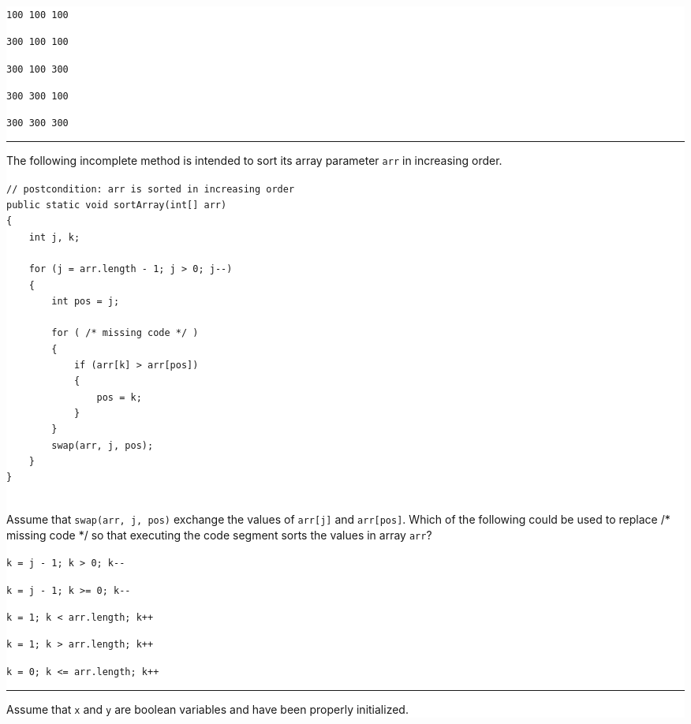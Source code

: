   
  
```Plain Text  
100 100 100  
```  
```Plain Text  
300 100 100  
```  
```Plain Text  
300 100 300  
```  
```Plain Text  
300 300 100  
```  
```Plain Text  
300 300 300  
```  
---  
The following incomplete method is intended to sort its array parameter `arr` in increasing order.  
  
```Plain Text  
// postcondition: arr is sorted in increasing order  
public static void sortArray(int[] arr)  
{  
    int j, k;  
  
    for (j = arr.length - 1; j > 0; j--)  
    {  
        int pos = j;  
  
        for ( /* missing code */ )  
        {  
            if (arr[k] > arr[pos])  
            {  
                pos = k;  
            }  
        }  
        swap(arr, j, pos);  
    }  
}  
  
```  
Assume that `swap(arr, j, pos)` exchange the values of `arr[j]` and `arr[pos]`. Which of the following could be used to replace /\* missing code \*/ so that executing the code segment sorts the values in array `arr`?  
  
  
  
```Plain Text  
k = j - 1; k > 0; k--  
```  
```Plain Text  
k = j - 1; k >= 0; k--  
```  
```Plain Text  
k = 1; k < arr.length; k++  
```  
```Plain Text  
k = 1; k > arr.length; k++  
```  
```Plain Text  
k = 0; k <= arr.length; k++  
```  
---  
Assume that `x` and `y` are boolean variables and have been properly initialized.  
  